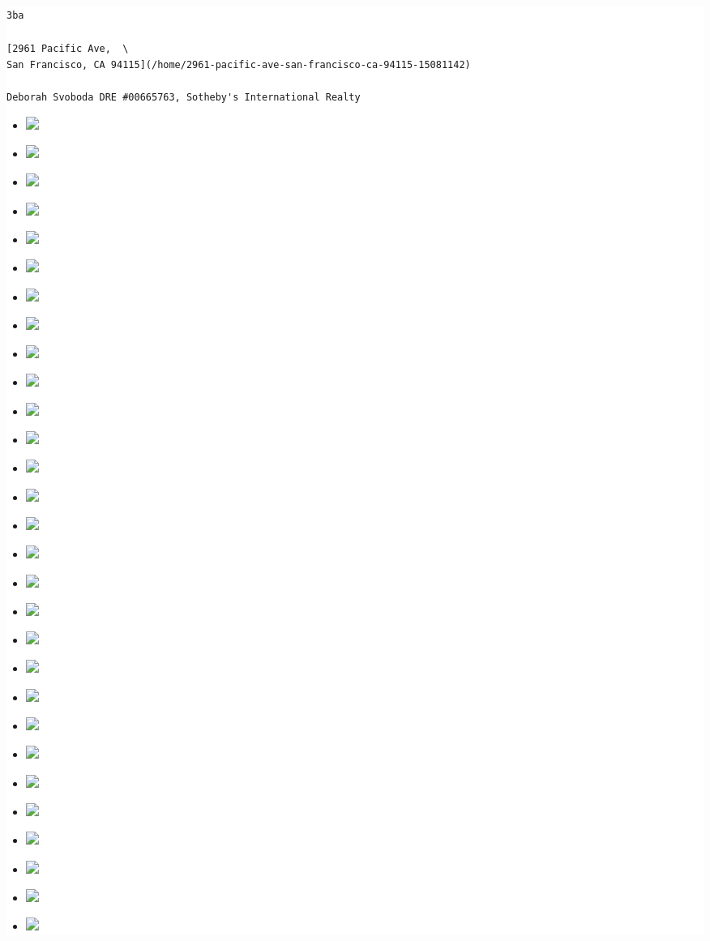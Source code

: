     3ba
    
    [2961 Pacific Ave,  \
    San Francisco, CA 94115](/home/2961-pacific-ave-san-francisco-ca-94115-15081142)
    
    Deborah Svoboda DRE #00665763, Sotheby's International Realty
    
*   ![](https://www.trulia.com/images/icons/txl3/illustrations/EmptyPhoto.svg)
    
*   ![](https://www.trulia.com/images/icons/txl3/illustrations/EmptyPhoto.svg)
    
*   ![](https://www.trulia.com/images/icons/txl3/illustrations/EmptyPhoto.svg)
    
*   ![](https://www.trulia.com/images/icons/txl3/illustrations/EmptyPhoto.svg)
    
*   ![](https://www.trulia.com/images/icons/txl3/illustrations/EmptyPhoto.svg)
    
*   ![](https://www.trulia.com/images/icons/txl3/illustrations/EmptyPhoto.svg)
    
*   ![](https://www.trulia.com/images/icons/txl3/illustrations/EmptyPhoto.svg)
    
*   ![](https://www.trulia.com/images/icons/txl3/illustrations/EmptyPhoto.svg)
    
*   ![](https://www.trulia.com/images/icons/txl3/illustrations/EmptyPhoto.svg)
    
*   ![](https://www.trulia.com/images/icons/txl3/illustrations/EmptyPhoto.svg)
    
*   ![](https://www.trulia.com/images/icons/txl3/illustrations/EmptyPhoto.svg)
    
*   ![](https://www.trulia.com/images/icons/txl3/illustrations/EmptyPhoto.svg)
    
*   ![](https://www.trulia.com/images/icons/txl3/illustrations/EmptyPhoto.svg)
    
*   ![](https://www.trulia.com/images/icons/txl3/illustrations/EmptyPhoto.svg)
    
*   ![](https://www.trulia.com/images/icons/txl3/illustrations/EmptyPhoto.svg)
    
*   ![](https://www.trulia.com/images/icons/txl3/illustrations/EmptyPhoto.svg)
    
*   ![](https://www.trulia.com/images/icons/txl3/illustrations/EmptyPhoto.svg)
    
*   ![](https://www.trulia.com/images/icons/txl3/illustrations/EmptyPhoto.svg)
    
*   ![](https://www.trulia.com/images/icons/txl3/illustrations/EmptyPhoto.svg)
    
*   ![](https://www.trulia.com/images/icons/txl3/illustrations/EmptyPhoto.svg)
    
*   ![](https://www.trulia.com/images/icons/txl3/illustrations/EmptyPhoto.svg)
    
*   ![](https://www.trulia.com/images/icons/txl3/illustrations/EmptyPhoto.svg)
    
*   ![](https://www.trulia.com/images/icons/txl3/illustrations/EmptyPhoto.svg)
    
*   ![](https://www.trulia.com/images/icons/txl3/illustrations/EmptyPhoto.svg)
    
*   ![](https://www.trulia.com/images/icons/txl3/illustrations/EmptyPhoto.svg)
    
*   ![](https://www.trulia.com/images/icons/txl3/illustrations/EmptyPhoto.svg)
    
*   ![](https://www.trulia.com/images/icons/txl3/illustrations/EmptyPhoto.svg)
    
*   ![](https://www.trulia.com/images/icons/txl3/illustrations/EmptyPhoto.svg)
    
*   ![](https://www.trulia.com/images/icons/txl3/illustrations/EmptyPhoto.svg)
    